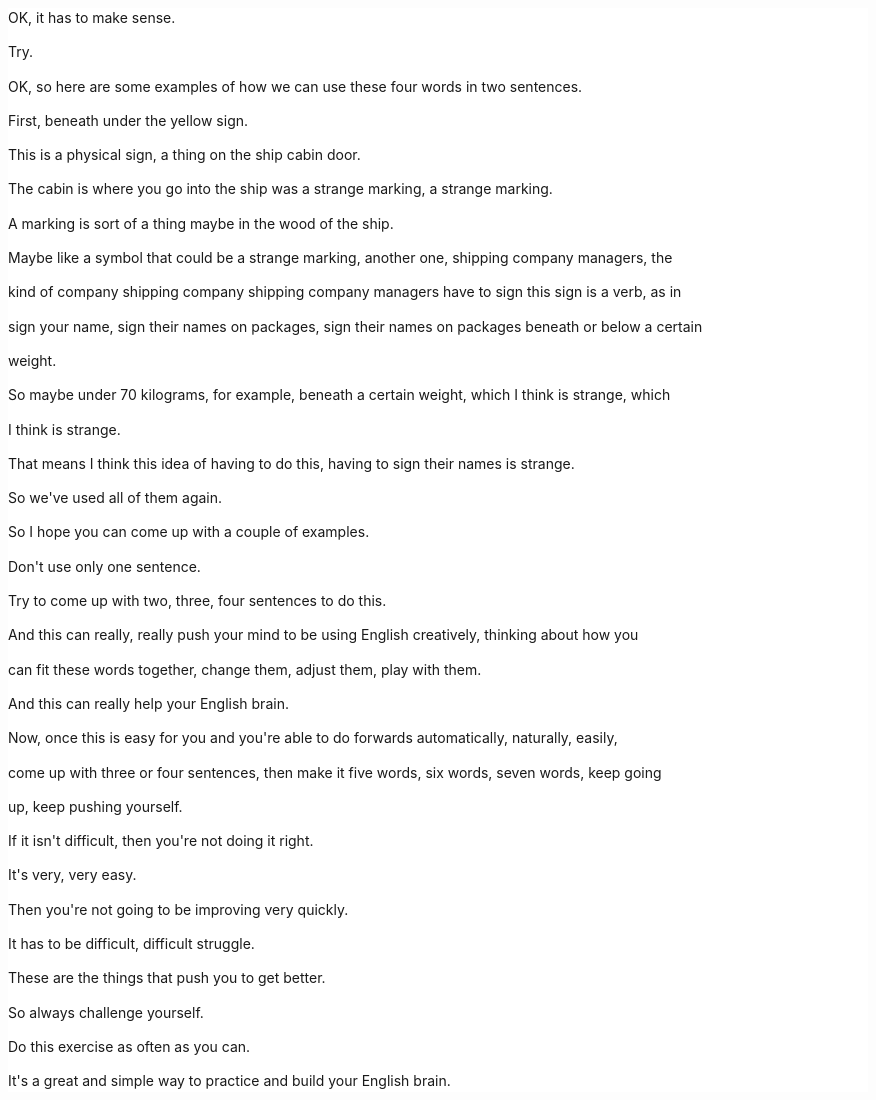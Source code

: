 OK, it has to make sense.

Try.

OK, so here are some examples of how we can use these four words in two sentences.

First, beneath under the yellow sign.

This is a physical sign, a thing on the ship cabin door.

The cabin is where you go into the ship was a strange marking, a strange marking.

A marking is sort of a thing maybe in the wood of the ship.

Maybe like a symbol that could be a strange marking, another one, shipping company managers, the

kind of company shipping company shipping company managers have to sign this sign is a verb, as in

sign your name, sign their names on packages, sign their names on packages beneath or below a certain

weight.

So maybe under 70 kilograms, for example, beneath a certain weight, which I think is strange, which

I think is strange.

That means I think this idea of having to do this, having to sign their names is strange.

So we've used all of them again.

So I hope you can come up with a couple of examples.

Don't use only one sentence.

Try to come up with two, three, four sentences to do this.

And this can really, really push your mind to be using English creatively, thinking about how you

can fit these words together, change them, adjust them, play with them.

And this can really help your English brain.

Now, once this is easy for you and you're able to do forwards automatically, naturally, easily,

come up with three or four sentences, then make it five words, six words, seven words, keep going

up, keep pushing yourself.

If it isn't difficult, then you're not doing it right.

It's very, very easy.

Then you're not going to be improving very quickly.

It has to be difficult, difficult struggle.

These are the things that push you to get better.

So always challenge yourself.

Do this exercise as often as you can.

It's a great and simple way to practice and build your English brain.
